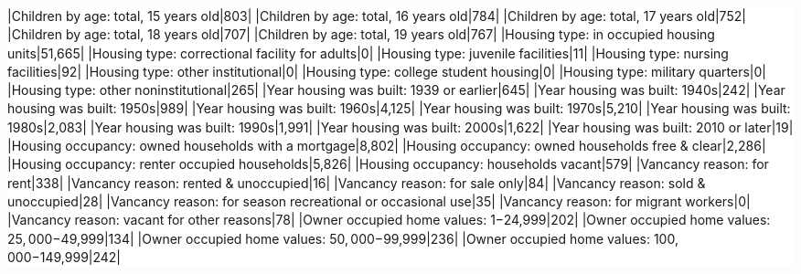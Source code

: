 |Children by age: total, 15 years old|803|
|Children by age: total, 16 years old|784|
|Children by age: total, 17 years old|752|
|Children by age: total, 18 years old|707|
|Children by age: total, 19 years old|767|
|Housing type: in occupied housing units|51,665|
|Housing type: correctional facility for adults|0|
|Housing type: juvenile facilities|11|
|Housing type: nursing facilities|92|
|Housing type: other institutional|0|
|Housing type: college student housing|0|
|Housing type: military quarters|0|
|Housing type: other noninstitutional|265|
|Year housing was built: 1939 or earlier|645|
|Year housing was built: 1940s|242|
|Year housing was built: 1950s|989|
|Year housing was built: 1960s|4,125|
|Year housing was built: 1970s|5,210|
|Year housing was built: 1980s|2,083|
|Year housing was built: 1990s|1,991|
|Year housing was built: 2000s|1,622|
|Year housing was built: 2010 or later|19|
|Housing occupancy: owned households with a mortgage|8,802|
|Housing occupancy: owned households free & clear|2,286|
|Housing occupancy: renter occupied households|5,826|
|Housing occupancy: households vacant|579|
|Vancancy reason: for rent|338|
|Vancancy reason: rented & unoccupied|16|
|Vancancy reason: for sale only|84|
|Vancancy reason: sold & unoccupied|28|
|Vancancy reason: for season recreational or occasional use|35|
|Vancancy reason: for migrant workers|0|
|Vancancy reason: vacant for other reasons|78|
|Owner occupied home values: $1-$24,999|202|
|Owner occupied home values: $25,000-$49,999|134|
|Owner occupied home values: $50,000-$99,999|236|
|Owner occupied home values: $100,000-$149,999|242|